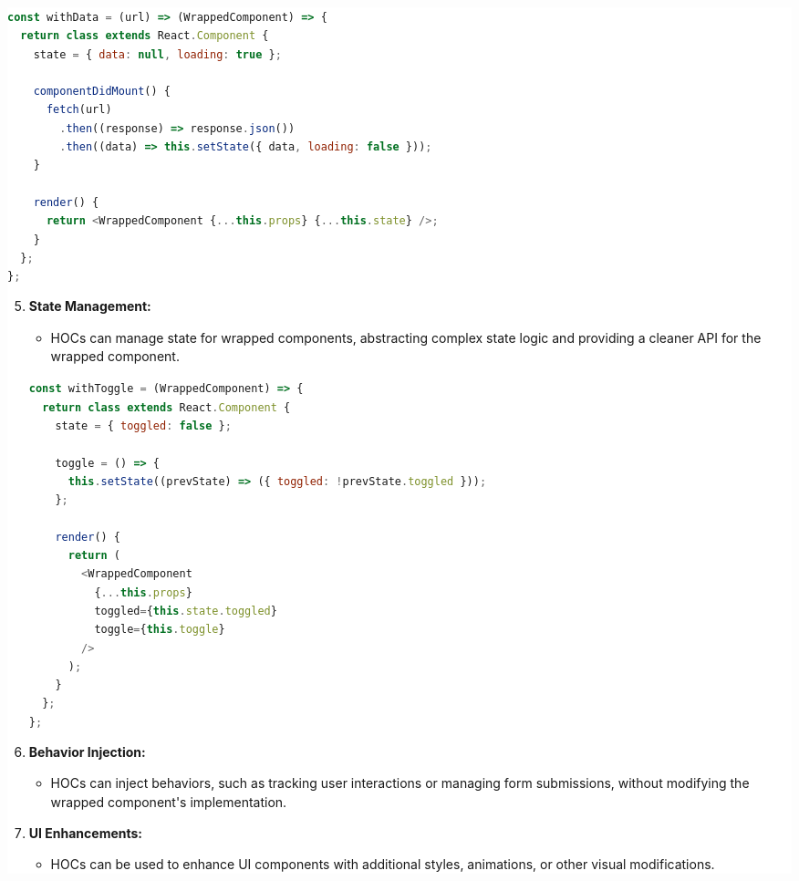    ```js
   const withData = (url) => (WrappedComponent) => {
     return class extends React.Component {
       state = { data: null, loading: true };

       componentDidMount() {
         fetch(url)
           .then((response) => response.json())
           .then((data) => this.setState({ data, loading: false }));
       }

       render() {
         return <WrappedComponent {...this.props} {...this.state} />;
       }
     };
   };
   ```

5. **State Management:**

   - HOCs can manage state for wrapped components, abstracting complex state logic and providing a cleaner API for the wrapped component.

   ```js
   const withToggle = (WrappedComponent) => {
     return class extends React.Component {
       state = { toggled: false };

       toggle = () => {
         this.setState((prevState) => ({ toggled: !prevState.toggled }));
       };

       render() {
         return (
           <WrappedComponent
             {...this.props}
             toggled={this.state.toggled}
             toggle={this.toggle}
           />
         );
       }
     };
   };
   ```

6. **Behavior Injection:**

   - HOCs can inject behaviors, such as tracking user interactions or managing form submissions, without modifying the wrapped component's implementation.

7. **UI Enhancements:**

   - HOCs can be used to enhance UI components with additional styles, animations, or other visual modifications.
